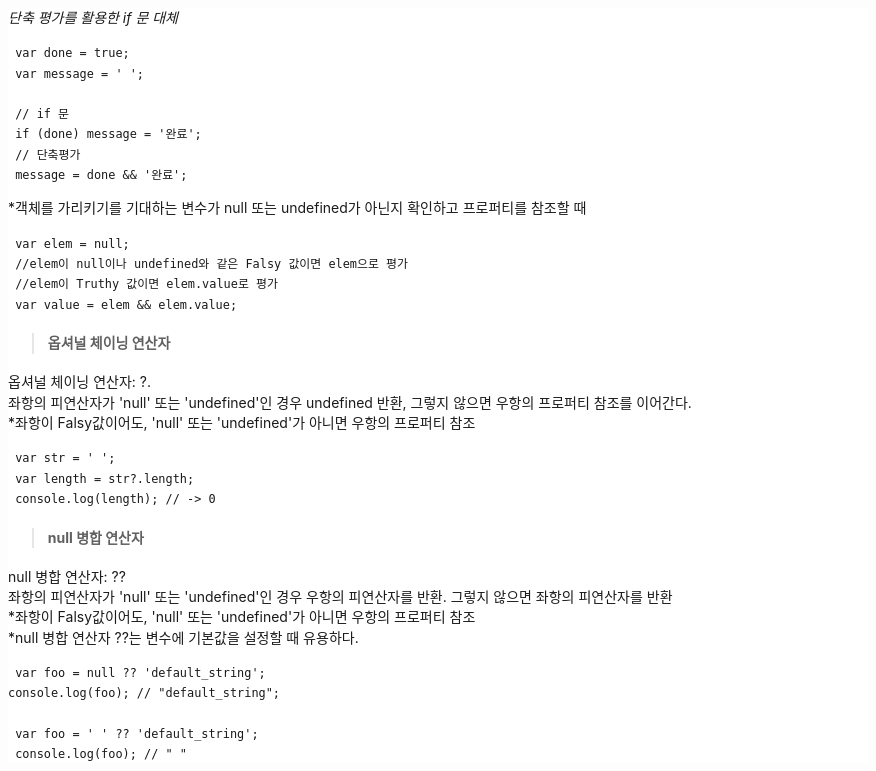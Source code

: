 *단축 평가를 활용한 if 문 대체*

     var done = true;   
     var message = ' ';   
    
     // if 문   
     if (done) message = '완료';   
     // 단축평가   
     message = done && '완료';   

*객체를 가리키기를 기대하는 변수가 null 또는 undefined가 아닌지 확인하고 프로퍼티를 참조할 때   

     var elem = null;   
     //elem이 null이나 undefined와 같은 Falsy 값이면 elem으로 평가   
     //elem이 Truthy 값이면 elem.value로 평가   
     var value = elem && elem.value; 

> #### 옵셔널 체이닝 연산자
옵셔널 체이닝 연산자: ?.   
좌항의 피연산자가 'null' 또는 'undefined'인 경우 undefined 반환, 그렇지 않으면 우항의 프로퍼티 참조를 이어간다.   
*좌항이 Falsy값이어도, 'null' 또는 'undefined'가 아니면 우항의 프로퍼티 참조   

     var str = ' ';   
     var length = str?.length;   
     console.log(length); // -> 0   

> #### null 병합 연산자
null 병합 연산자: ??   
좌항의 피연산자가 'null' 또는 'undefined'인 경우 우항의 피연산자를 반환. 그렇지 않으면 좌항의 피연산자를 반환   
*좌항이 Falsy값이어도, 'null' 또는 'undefined'가 아니면 우항의 프로퍼티 참조   
*null 병합 연산자 ??는 변수에 기본값을 설정할 때 유용하다.   

     var foo = null ?? 'default_string';   
    console.log(foo); // "default_string";   

     var foo = ' ' ?? 'default_string';   
     console.log(foo); // " "
